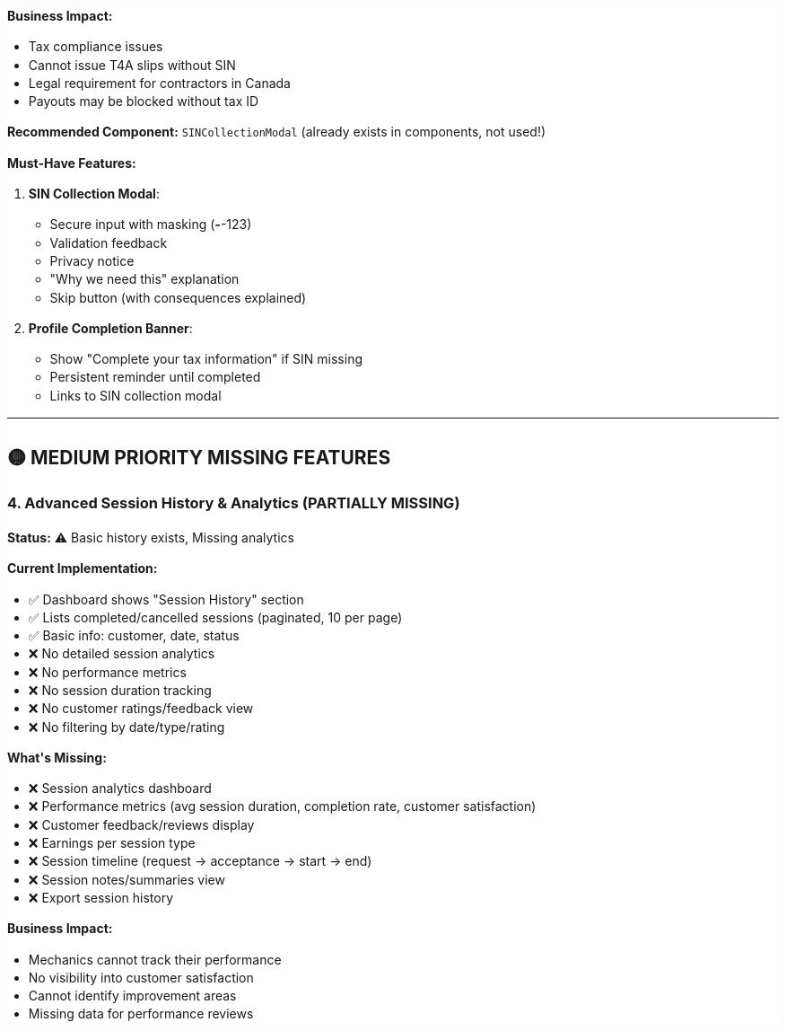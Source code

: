 **Business Impact:**
- Tax compliance issues
- Cannot issue T4A slips without SIN
- Legal requirement for contractors in Canada
- Payouts may be blocked without tax ID

**Recommended Component:** `SINCollectionModal` (already exists in components, not used!)

**Must-Have Features:**
1. **SIN Collection Modal**:
   - Secure input with masking (***-***-123)
   - Validation feedback
   - Privacy notice
   - "Why we need this" explanation
   - Skip button (with consequences explained)

2. **Profile Completion Banner**:
   - Show "Complete your tax information" if SIN missing
   - Persistent reminder until completed
   - Links to SIN collection modal

---

## 🟡 MEDIUM PRIORITY MISSING FEATURES

### 4. **Advanced Session History & Analytics** (PARTIALLY MISSING)
**Status:** ⚠️ Basic history exists, Missing analytics

**Current Implementation:**
- ✅ Dashboard shows "Session History" section
- ✅ Lists completed/cancelled sessions (paginated, 10 per page)
- ✅ Basic info: customer, date, status
- ❌ No detailed session analytics
- ❌ No performance metrics
- ❌ No session duration tracking
- ❌ No customer ratings/feedback view
- ❌ No filtering by date/type/rating

**What's Missing:**
- ❌ Session analytics dashboard
- ❌ Performance metrics (avg session duration, completion rate, customer satisfaction)
- ❌ Customer feedback/reviews display
- ❌ Earnings per session type
- ❌ Session timeline (request → acceptance → start → end)
- ❌ Session notes/summaries view
- ❌ Export session history

**Business Impact:**
- Mechanics cannot track their performance
- No visibility into customer satisfaction
- Cannot identify improvement areas
- Missing data for performance reviews
